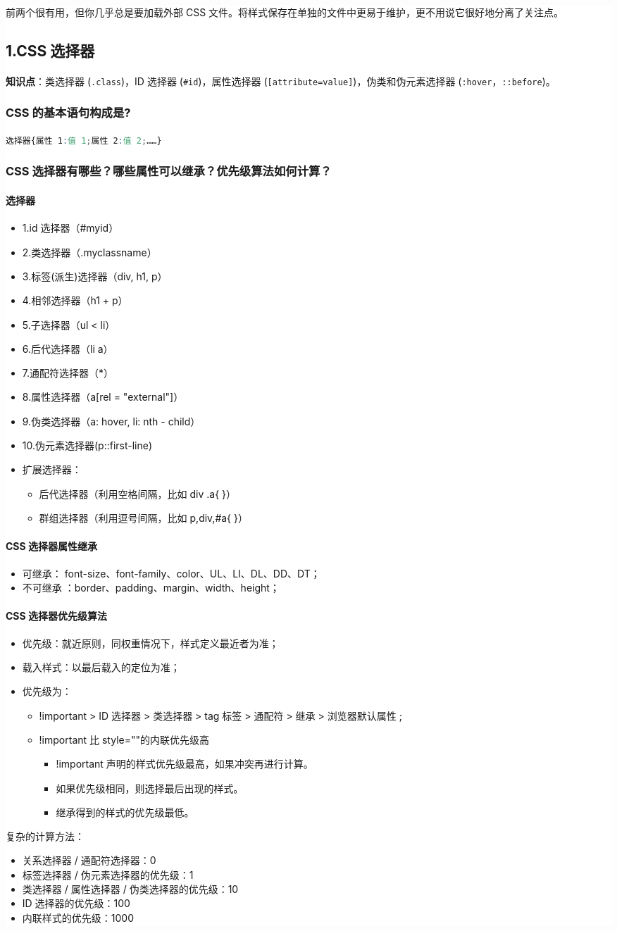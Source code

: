 前两个很有用，但你几乎总是要加载外部 CSS 文件。将样式保存在单独的文件中更易于维护，更不用说它很好地分离了关注点。

## 1.CSS 选择器

**知识点**：类选择器 (`.class`)，ID 选择器 (`#id`)，属性选择器 (`[attribute=value]`)，伪类和伪元素选择器 (`:hover`，`::before`)。

### CSS 的基本语句构成是?

```css
选择器{属性 1:值 1;属性 2:值 2;……}
```

### CSS 选择器有哪些？哪些属性可以继承？优先级算法如何计算？

#### 选择器

- 1.id 选择器（#myid）
- 2.类选择器（.myclassname）
- 3.标签(派生)选择器（div, h1, p）
- 4.相邻选择器（h1 + p）
- 5.子选择器（ul < li）
- 6.后代选择器（li a）
- 7.通配符选择器（\*）
- 8.属性选择器（a[rel = "external"]）
- 9.伪类选择器（a: hover, li: nth - child）
- 10.伪元素选择器(p::first-line)
- 扩展选择器：

  - 后代选择器（利用空格间隔，比如 div .a{ }）

  - 群组选择器（利用逗号间隔，比如 p,div,#a{ }）

#### CSS 选择器属性继承

- 可继承： font-size、font-family、color、UL、LI、DL、DD、DT；
- 不可继承 ：border、padding、margin、width、height；

#### CSS 选择器优先级算法

- 优先级：就近原则，同权重情况下，样式定义最近者为准；

- 载入样式：以最后载入的定位为准；

- 优先级为：

  - !important > ID 选择器 > 类选择器 > tag 标签 > 通配符 > 继承 > 浏览器默认属性 ;

  - !important 比 style=""的内联优先级高

    - !important 声明的样式优先级最高，如果冲突再进行计算。

    - 如果优先级相同，则选择最后出现的样式。
    - 继承得到的样式的优先级最低。

复杂的计算方法：

- 关系选择器 / 通配符选择器：0
- 标签选择器 / 伪元素选择器的优先级：1
- 类选择器 / 属性选择器 / 伪类选择器的优先级：10
- ID 选择器的优先级：100
- 内联样式的优先级：1000
